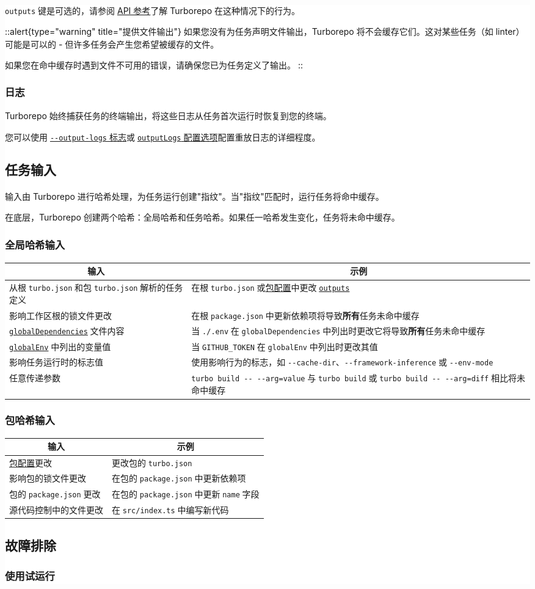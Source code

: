 `outputs` 键是可选的，请参阅 [API 参考](/api-reference/configuration/configuring-turbo.json#outputs)了解 Turborepo 在这种情况下的行为。

::alert{type="warning" title="提供文件输出"}
如果您没有为任务声明文件输出，Turborepo 将不会缓存它们。这对某些任务（如 linter）可能是可以的 - 但许多任务会产生您希望被缓存的文件。

如果您在命中缓存时遇到文件不可用的错误，请确保您已为任务定义了输出。
::

### 日志

Turborepo 始终捕获任务的终端输出，将这些日志从任务首次运行时恢复到您的终端。

您可以使用 [`--output-logs` 标志](/api-reference/commands/run#--output-logs-option)或 [`outputLogs` 配置选项](/api-reference/configuration/configuring-turbo.json#outputlogs)配置重放日志的详细程度。

## 任务输入

输入由 Turborepo 进行哈希处理，为任务运行创建"指纹"。当"指纹"匹配时，运行任务将命中缓存。

在底层，Turborepo 创建两个哈希：全局哈希和任务哈希。如果任一哈希发生变化，任务将未命中缓存。

### 全局哈希输入

| 输入                                                                                  | 示例                                                                                                                                                    |
| -------------------------------------------------------------------------------------- | ---------------------------------------------------------------------------------------------------------------------------------------------------------- |
| 从根 `turbo.json` 和包 `turbo.json` 解析的任务定义         | 在根 `turbo.json` 或[包配置](/api-reference/configuration/package-configurations)中更改 [`outputs`](/api-reference/configuration/configuring-turbo.json#outputs) |
| 影响工作区根的锁文件更改                                        | 在根 `package.json` 中更新依赖项将导致**所有**任务未命中缓存                                                                        |
| [`globalDependencies`](/api-reference/configuration/configuring-turbo.json#globaldependencies) 文件内容 | 当 `./.env` 在 `globalDependencies` 中列出时更改它将导致**所有**任务未命中缓存                                                         |
| [`globalEnv`](/api-reference/configuration/configuring-turbo.json#globalenv) 中列出的变量值   | 当 `GITHUB_TOKEN` 在 `globalEnv` 中列出时更改其值                                                                                      |
| 影响任务运行时的标志值                                                   | 使用影响行为的标志，如 `--cache-dir`、`--framework-inference` 或 `--env-mode`                                                                 |
| 任意传递参数                                                        | `turbo build -- --arg=value` 与 `turbo build` 或 `turbo build -- --arg=diff` 相比将未命中缓存                                                      |

### 包哈希输入

| 输入                                                                   | 示例                                                 |
| ----------------------------------------------------------------------- | ------------------------------------------------------- |
| [包配置](/api-reference/configuration/package-configurations)更改 | 更改包的 `turbo.json`                       |
| 影响包的锁文件更改                                | 在包的 `package.json` 中更新依赖项     |
| 包的 `package.json` 更改                                        | 在包的 `package.json` 中更新 `name` 字段 |
| 源代码控制中的文件更改                                          | 在 `src/index.ts` 中编写新代码                      |

## 故障排除

### 使用试运行
